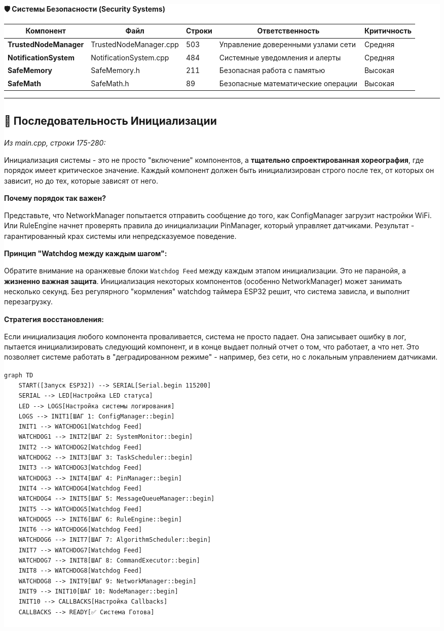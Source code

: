 #### **🛡️ Системы Безопасности (Security Systems)**
| Компонент | Файл | Строки | Ответственность | Критичность |
|-----------|------|--------|----------------|-------------|
| **TrustedNodeManager** | TrustedNodeManager.cpp | 503 | Управление доверенными узлами сети | Средняя |
| **NotificationSystem** | NotificationSystem.cpp | 484 | Системные уведомления и алерты | Средняя |
| **SafeMemory** | SafeMemory.h | 211 | Безопасная работа с памятью | Высокая |
| **SafeMath** | SafeMath.h | 89 | Безопасные математические операции | Высокая |

---

## 🔄 Последовательность Инициализации

*Из main.cpp, строки 175-280:*

Инициализация системы - это не просто "включение" компонентов, а **тщательно спроектированная хореография**, где порядок имеет критическое значение. Каждый компонент должен быть инициализирован строго после тех, от которых он зависит, но до тех, которые зависят от него.

**Почему порядок так важен?**

Представьте, что NetworkManager попытается отправить сообщение до того, как ConfigManager загрузит настройки WiFi. Или RuleEngine начнет проверять правила до инициализации PinManager, который управляет датчиками. Результат - гарантированный крах системы или непредсказуемое поведение.

**Принцип "Watchdog между каждым шагом":**

Обратите внимание на оранжевые блоки `Watchdog Feed` между каждым этапом инициализации. Это не паранойя, а **жизненно важная защита**. Инициализация некоторых компонентов (особенно NetworkManager) может занимать несколько секунд. Без регулярного "кормления" watchdog таймера ESP32 решит, что система зависла, и выполнит перезагрузку.

**Стратегия восстановления:**

Если инициализация любого компонента проваливается, система не просто падает. Она записывает ошибку в лог, пытается инициализировать следующий компонент, и в конце выдает полный отчет о том, что работает, а что нет. Это позволяет системе работать в "деградированном режиме" - например, без сети, но с локальным управлением датчиками.

```mermaid
graph TD
    START([Запуск ESP32]) --> SERIAL[Serial.begin 115200]
    SERIAL --> LED[Настройка LED статуса]
    LED --> LOGS[Настройка системы логирования]
    LOGS --> INIT1[ШАГ 1: ConfigManager::begin]
    INIT1 --> WATCHDOG1[Watchdog Feed]
    WATCHDOG1 --> INIT2[ШАГ 2: SystemMonitor::begin]
    INIT2 --> WATCHDOG2[Watchdog Feed]
    WATCHDOG2 --> INIT3[ШАГ 3: TaskScheduler::begin]
    INIT3 --> WATCHDOG3[Watchdog Feed]
    WATCHDOG3 --> INIT4[ШАГ 4: PinManager::begin]
    INIT4 --> WATCHDOG4[Watchdog Feed]
    WATCHDOG4 --> INIT5[ШАГ 5: MessageQueueManager::begin]
    INIT5 --> WATCHDOG5[Watchdog Feed]
    WATCHDOG5 --> INIT6[ШАГ 6: RuleEngine::begin]
    INIT6 --> WATCHDOG6[Watchdog Feed]
    WATCHDOG6 --> INIT7[ШАГ 7: AlgorithmScheduler::begin]
    INIT7 --> WATCHDOG7[Watchdog Feed]
    WATCHDOG7 --> INIT8[ШАГ 8: CommandExecutor::begin]
    INIT8 --> WATCHDOG8[Watchdog Feed]
    WATCHDOG8 --> INIT9[ШАГ 9: NetworkManager::begin]
    INIT9 --> INIT10[ШАГ 10: NodeManager::begin]
    INIT10 --> CALLBACKS[Настройка Callbacks]
    CALLBACKS --> READY[✅ Система Готова]
    
```